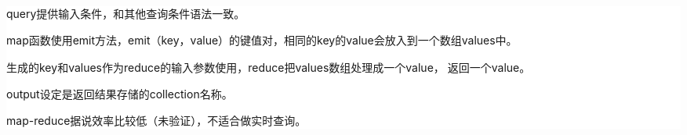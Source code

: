 query提供输入条件，和其他查询条件语法一致。

map函数使用emit方法，emit（key，value）的键值对，相同的key的value会放入到一个数组values中。

生成的key和values作为reduce的输入参数使用，reduce把values数组处理成一个value， 返回一个value。

output设定是返回结果存储的collection名称。

map-reduce据说效率比较低（未验证），不适合做实时查询。














